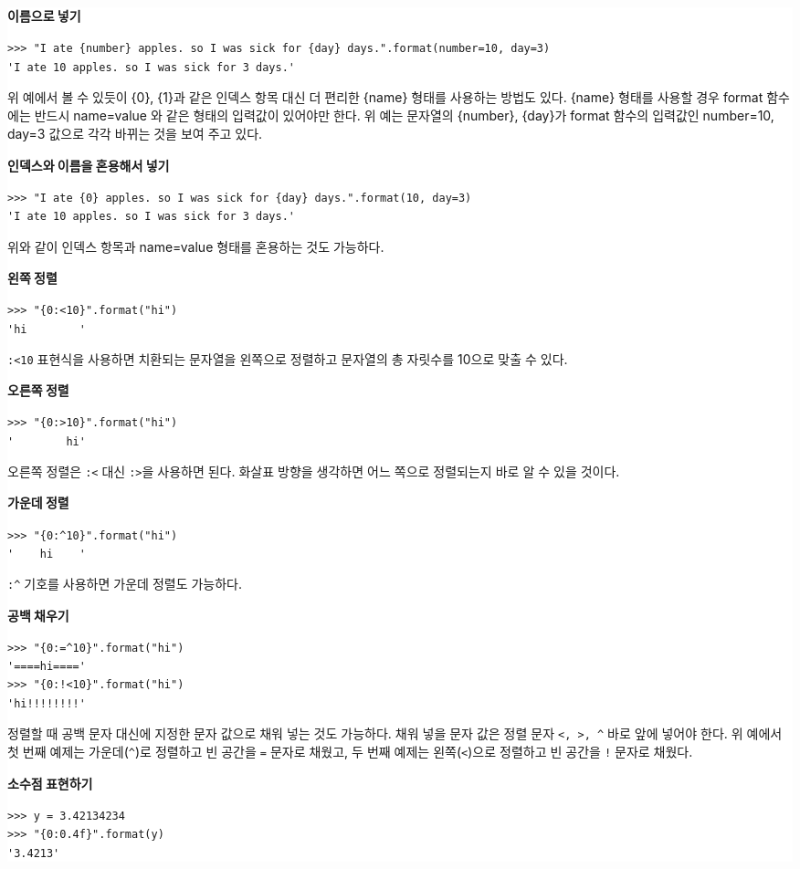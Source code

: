 **이름으로 넣기**

```
>>> "I ate {number} apples. so I was sick for {day} days.".format(number=10, day=3)
'I ate 10 apples. so I was sick for 3 days.'
```

위 예에서 볼 수 있듯이 {0}, {1}과 같은 인덱스 항목 대신 더 편리한 {name} 형태를 사용하는 방법도 있다. {name} 형태를 사용할 경우 format 함수에는 반드시 name=value 와 같은 형태의 입력값이 있어야만 한다. 위 예는 문자열의 {number}, {day}가 format 함수의 입력값인 number=10, day=3 값으로 각각 바뀌는 것을 보여 주고 있다.

**인덱스와 이름을 혼용해서 넣기**

```
>>> "I ate {0} apples. so I was sick for {day} days.".format(10, day=3)
'I ate 10 apples. so I was sick for 3 days.'
```

위와 같이 인덱스 항목과 name=value 형태를 혼용하는 것도 가능하다.

**왼쪽 정렬**

```
>>> "{0:<10}".format("hi")
'hi        '
```

`:<10` 표현식을 사용하면 치환되는 문자열을 왼쪽으로 정렬하고 문자열의 총 자릿수를 10으로 맞출 수 있다.

**오른쪽 정렬**

```
>>> "{0:>10}".format("hi")
'        hi'
```

오른쪽 정렬은 `:<` 대신 `:>`을 사용하면 된다. 화살표 방향을 생각하면 어느 쪽으로 정렬되는지 바로 알 수 있을 것이다.

**가운데 정렬**

```
>>> "{0:^10}".format("hi")
'    hi    '
```

`:^` 기호를 사용하면 가운데 정렬도 가능하다.

**공백 채우기**

```
>>> "{0:=^10}".format("hi")
'====hi===='
>>> "{0:!<10}".format("hi")
'hi!!!!!!!!'
```

정렬할 때 공백 문자 대신에 지정한 문자 값으로 채워 넣는 것도 가능하다. 채워 넣을 문자 값은 정렬 문자 `<, >, ^` 바로 앞에 넣어야 한다. 위 예에서 첫 번째 예제는 가운데(`^`)로 정렬하고 빈 공간을 `=` 문자로 채웠고, 두 번째 예제는 왼쪽(`<`)으로 정렬하고 빈 공간을 `!` 문자로 채웠다.

**소수점 표현하기**

```
>>> y = 3.42134234
>>> "{0:0.4f}".format(y)
'3.4213'
```

